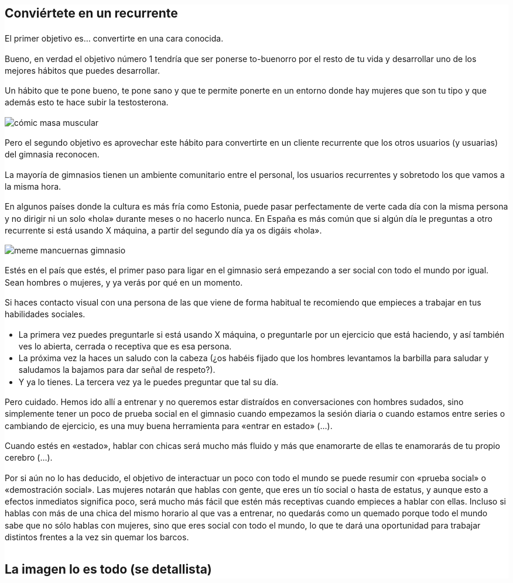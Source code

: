 ## Conviértete en un recurrente

El primer objetivo es… convertirte en una cara conocida.

Bueno, en verdad el objetivo número 1 tendría que ser ponerse to-buenorro por el resto de tu vida y desarrollar uno de los mejores hábitos que puedes desarrollar.

Un hábito que te pone bueno, te pone sano y que te permite ponerte en un entorno donde hay mujeres que son tu tipo y que además esto te hace subir la testosterona.

![cómic masa muscular](./wp-content/uploads/2021/10comic-masa-muscular.png)

Pero el segundo objetivo es aprovechar este hábito para convertirte en un cliente recurrente que los otros usuarios (y usuarias) del gimnasia reconocen.

La mayoría de gimnasios tienen un ambiente comunitario entre el personal, los usuarios recurrentes y sobretodo los que vamos a la misma hora.

En algunos países donde la cultura es más fría como Estonia, puede pasar perfectamente de verte cada día con la misma persona y no dirigir ni un solo «hola» durante meses o no hacerlo nunca. En España es más común que si algún día le preguntas a otro recurrente si está usando X máquina, a partir del segundo día ya os digáis «hola».

![meme mancuernas gimnasio](./wp-content/uploads/2023/03meme-mancuernas-gimnasio.jpeg)

Estés en el país que estés, el primer paso para ligar en el gimnasio será empezando a ser social con todo el mundo por igual. Sean hombres o mujeres, y ya verás por qué en un momento.

Si haces contacto visual con una persona de las que viene de forma habitual te recomiendo que empieces a trabajar en tus habilidades sociales.

- La primera vez puedes preguntarle si está usando X máquina, o preguntarle por un ejercicio que está haciendo, y así también ves lo abierta, cerrada o receptiva que es esa persona.
- La próxima vez la haces un saludo con la cabeza (¿os habéis fijado que los hombres levantamos la barbilla para saludar y saludamos la bajamos para dar señal de respeto?).
- Y ya lo tienes. La tercera vez ya le puedes preguntar que tal su día.

Pero cuidado. Hemos ido allí a entrenar y no queremos estar distraídos en conversaciones con hombres sudados, sino simplemente tener un poco de prueba social en el gimnasio cuando empezamos la sesión diaria o cuando estamos entre series o cambiando de ejercicio, es una muy buena herramienta para «entrar en estado» (…).

Cuando estés en «estado», hablar con chicas será mucho más fluido y más que enamorarte de ellas te enamorarás de tu propio cerebro (…).

Por si aún no lo has deducido, el objetivo de interactuar un poco con todo el mundo se puede resumir con «prueba social» o «demostración social». Las mujeres notarán que hablas con gente, que eres un tío social o hasta de estatus, y aunque esto a efectos inmediatos significa poco, será mucho más fácil que estén más receptivas cuando empieces a hablar con ellas. Incluso si hablas con más de una chica del mismo horario al que vas a entrenar, no quedarás como un quemado porque todo el mundo sabe que no sólo hablas con mujeres, sino que eres social con todo el mundo, lo que te dará una oportunidad para trabajar distintos frentes a la vez sin quemar los barcos.

## La imagen lo es todo (se detallista)
